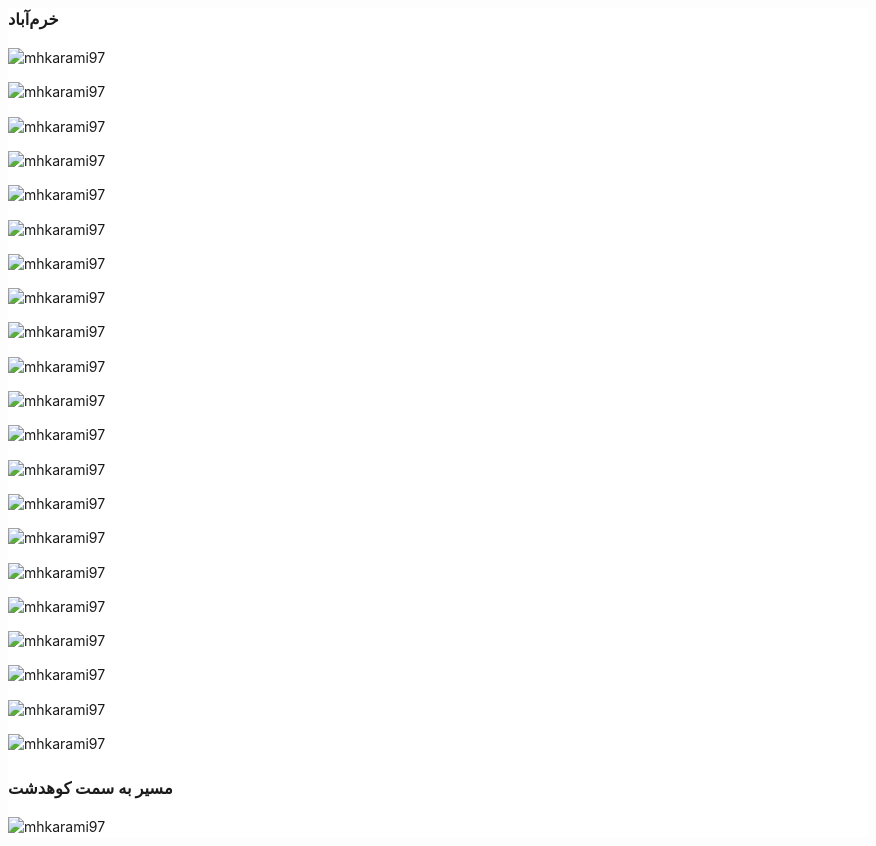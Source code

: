 ### خرم‌آباد

![mhkarami97](/assets/img/82-lorestan/065.jpg)  

![mhkarami97](/assets/img/82-lorestan/066.jpg)  

![mhkarami97](/assets/img/82-lorestan/067.jpg)  

![mhkarami97](/assets/img/82-lorestan/068.jpg)  

![mhkarami97](/assets/img/82-lorestan/069.jpg)  

![mhkarami97](/assets/img/82-lorestan/070.jpg)  

![mhkarami97](/assets/img/82-lorestan/071.jpg)  

![mhkarami97](/assets/img/82-lorestan/072.jpg)  

![mhkarami97](/assets/img/82-lorestan/073.jpg)  

![mhkarami97](/assets/img/82-lorestan/074.jpg)  

![mhkarami97](/assets/img/82-lorestan/075.jpg)  

![mhkarami97](/assets/img/82-lorestan/076.jpg)  

![mhkarami97](/assets/img/82-lorestan/077.jpg)  

![mhkarami97](/assets/img/82-lorestan/078.jpg)  

![mhkarami97](/assets/img/82-lorestan/079.jpg)  

![mhkarami97](/assets/img/82-lorestan/080.jpg)  

![mhkarami97](/assets/img/82-lorestan/081.jpg)  

![mhkarami97](/assets/img/82-lorestan/082.jpg)  

![mhkarami97](/assets/img/82-lorestan/083.jpg)  

![mhkarami97](/assets/img/82-lorestan/084.jpg)  

![mhkarami97](/assets/img/82-lorestan/085.jpg)  

### مسیر به سمت کوهدشت

![mhkarami97](/assets/img/82-lorestan/086.jpg)  
